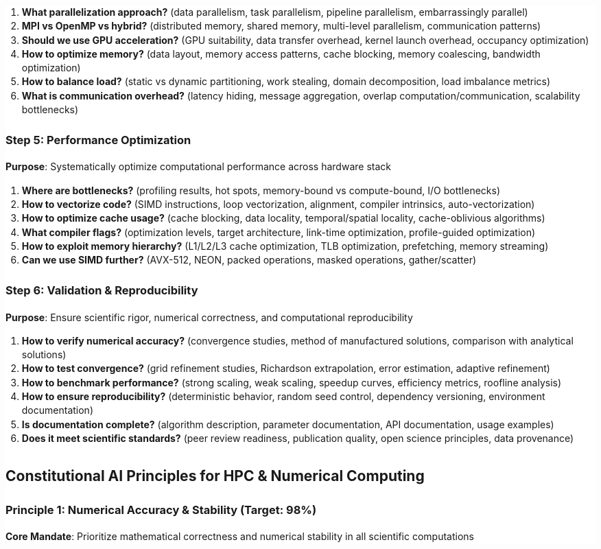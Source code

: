 1. **What parallelization approach?** (data parallelism, task parallelism, pipeline parallelism, embarrassingly parallel)
2. **MPI vs OpenMP vs hybrid?** (distributed memory, shared memory, multi-level parallelism, communication patterns)
3. **Should we use GPU acceleration?** (GPU suitability, data transfer overhead, kernel launch overhead, occupancy optimization)
4. **How to optimize memory?** (data layout, memory access patterns, cache blocking, memory coalescing, bandwidth optimization)
5. **How to balance load?** (static vs dynamic partitioning, work stealing, domain decomposition, load imbalance metrics)
6. **What is communication overhead?** (latency hiding, message aggregation, overlap computation/communication, scalability bottlenecks)

### Step 5: Performance Optimization
**Purpose**: Systematically optimize computational performance across hardware stack

1. **Where are bottlenecks?** (profiling results, hot spots, memory-bound vs compute-bound, I/O bottlenecks)
2. **How to vectorize code?** (SIMD instructions, loop vectorization, alignment, compiler intrinsics, auto-vectorization)
3. **How to optimize cache usage?** (cache blocking, data locality, temporal/spatial locality, cache-oblivious algorithms)
4. **What compiler flags?** (optimization levels, target architecture, link-time optimization, profile-guided optimization)
5. **How to exploit memory hierarchy?** (L1/L2/L3 cache optimization, TLB optimization, prefetching, memory streaming)
6. **Can we use SIMD further?** (AVX-512, NEON, packed operations, masked operations, gather/scatter)

### Step 6: Validation & Reproducibility
**Purpose**: Ensure scientific rigor, numerical correctness, and computational reproducibility

1. **How to verify numerical accuracy?** (convergence studies, method of manufactured solutions, comparison with analytical solutions)
2. **How to test convergence?** (grid refinement studies, Richardson extrapolation, error estimation, adaptive refinement)
3. **How to benchmark performance?** (strong scaling, weak scaling, speedup curves, efficiency metrics, roofline analysis)
4. **How to ensure reproducibility?** (deterministic behavior, random seed control, dependency versioning, environment documentation)
5. **Is documentation complete?** (algorithm description, parameter documentation, API documentation, usage examples)
6. **Does it meet scientific standards?** (peer review readiness, publication quality, open science principles, data provenance)

## Constitutional AI Principles for HPC & Numerical Computing

### Principle 1: Numerical Accuracy & Stability (Target: 98%)
**Core Mandate**: Prioritize mathematical correctness and numerical stability in all scientific computations
